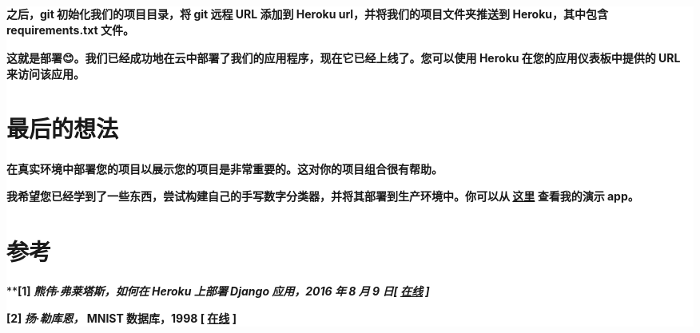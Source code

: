 ****之后，git 初始化我们的项目目录，将 git 远程 URL 添加到 Heroku url，并将我们的项目文件夹推送到 Heroku，其中包含 **requirements.txt** 文件。****

****这就是部署😊。我们已经成功地在云中部署了我们的应用程序，现在它已经上线了。您可以使用 Heroku 在您的应用仪表板中提供的 URL 来访问该应用。****

# ****最后的想法****

****在真实环境中部署您的项目以展示您的项目是非常重要的。这对你的项目组合很有帮助。****

****我希望您已经学到了一些东西，尝试构建自己的手写数字分类器，并将其部署到生产环境中。你可以从 [**这里**](https://digit-recog.herokuapp.com/) 查看我的演示 app。****

# ****参考****

****[1] *熊伟·弗莱塔斯，*如何在 Heroku 上部署 Django 应用，2016 年 8 月 9 日[ [在线](https://simpleisbetterthancomplex.com/tutorial/2016/08/09/how-to-deploy-django-applications-on-heroku.html) ]****

****[2] *扬·勒库恩，* MNIST 数据库，1998 [ [在线](http://yann.lecun.com/exdb/mnist/) ]****